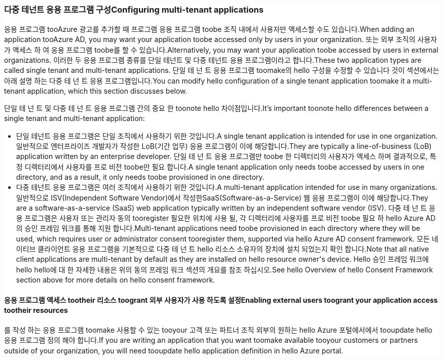 ### <a name="configuring-multi-tenant-applications"></a><span data-ttu-id="53d4b-237">다중 테넌트 응용 프로그램 구성</span><span class="sxs-lookup"><span data-stu-id="53d4b-237">Configuring multi-tenant applications</span></span>
<span data-ttu-id="53d4b-238">응용 프로그램 tooAzure 광고를 추가할 때 프로그램 응용 프로그램 toobe 조직 내에서 사용자만 액세스할 수도 있습니다.</span><span class="sxs-lookup"><span data-stu-id="53d4b-238">When adding an application tooAzure AD, you may want your application toobe accessed only by users in your organization.</span></span> <span data-ttu-id="53d4b-239">또는 외부 조직의 사용자가 액세스 하 여 응용 프로그램 toobe를 할 수 있습니다.</span><span class="sxs-lookup"><span data-stu-id="53d4b-239">Alternatively, you may want your application toobe accessed by users in external organizations.</span></span> <span data-ttu-id="53d4b-240">이러한 두 응용 프로그램 종류를 단일 테넌트 및 다중 테넌트 응용 프로그램이라고 합니다.</span><span class="sxs-lookup"><span data-stu-id="53d4b-240">These two application types are called single tenant and multi-tenant applications.</span></span> <span data-ttu-id="53d4b-241">단일 테 넌 트 응용 프로그램 toomake의 hello 구성을 수정할 수 있습니다 것이 섹션에서는 아래 설명 하는 다중 테 넌 트 응용 프로그램입니다.</span><span class="sxs-lookup"><span data-stu-id="53d4b-241">You can modify hello configuration of a single tenant application toomake it a multi-tenant application, which this section discusses below.</span></span>

<span data-ttu-id="53d4b-242">단일 테 넌 트 및 다중 테 넌 트 응용 프로그램 간의 중요 한 toonote hello 차이점입니다.</span><span class="sxs-lookup"><span data-stu-id="53d4b-242">It’s important toonote hello differences between a single tenant and multi-tenant application:</span></span>  

* <span data-ttu-id="53d4b-243">단일 테넌트 응용 프로그램은 단일 조직에서 사용하기 위한 것입니다.</span><span class="sxs-lookup"><span data-stu-id="53d4b-243">A single tenant application is intended for use in one organization.</span></span> <span data-ttu-id="53d4b-244">일반적으로 엔터프라이즈 개발자가 작성한 LoB(기간 업무) 응용 프로그램이 이에 해당합니다.</span><span class="sxs-lookup"><span data-stu-id="53d4b-244">They are typically a line-of-business (LoB) application written by an enterprise developer.</span></span> <span data-ttu-id="53d4b-245">단일 테 넌 트 응용 프로그램만 toobe 한 디렉터리의 사용자가 액세스 하며 결과적으로, 특정 디렉터리에서 사용자를 프로 비전 toobe만 필요 합니다.</span><span class="sxs-lookup"><span data-stu-id="53d4b-245">A single tenant application only needs toobe accessed by users in one directory, and as a result, it only needs toobe provisioned in one directory.</span></span>
* <span data-ttu-id="53d4b-246">다중 테넌트 응용 프로그램은 여러 조직에서 사용하기 위한 것입니다.</span><span class="sxs-lookup"><span data-stu-id="53d4b-246">A multi-tenant application intended for use in many organizations.</span></span> <span data-ttu-id="53d4b-247">일반적으로 ISV(Independent Software Vendor)에서 작성한SaaS(Software-as-a-Service) 웹 응용 프로그램이 이에 해당합니다.</span><span class="sxs-lookup"><span data-stu-id="53d4b-247">They are a software-as-a-service (SaaS) web application typically written by an independent software vendor (ISV).</span></span> <span data-ttu-id="53d4b-248">다중 테 넌 트 응용 프로그램은 사용자 또는 관리자 동의 tooregister 필요한 위치에 사용 될, 각 디렉터리에 사용자를 프로 비전 toobe 필요 하 hello Azure AD의 승인 프레임 워크를 통해 지원 합니다.</span><span class="sxs-lookup"><span data-stu-id="53d4b-248">Multi-tenant applications need toobe provisioned in each directory where they will be used, which requires user or administrator consent tooregister them, supported via hello Azure AD consent framework.</span></span> <span data-ttu-id="53d4b-249">모든 네이티브 클라이언트 응용 프로그램을 기본적으로 다중 테 넌 트 hello 리소스 소유자의 장치에 설치 되었는지 확인 합니다.</span><span class="sxs-lookup"><span data-stu-id="53d4b-249">Note that all native client applications are multi-tenant by default as they are installed on hello resource owner's device.</span></span> <span data-ttu-id="53d4b-250">Hello 승인 프레임 워크에 hello hello에 대 한 자세한 내용은 위의 동의 프레임 워크 섹션의 개요를 참조 하십시오.</span><span class="sxs-lookup"><span data-stu-id="53d4b-250">See hello Overview of hello Consent Framework section above for more details on hello consent framework.</span></span>

#### <a name="enabling-external-users-toogrant-your-application-access-tootheir-resources"></a><span data-ttu-id="53d4b-251">응용 프로그램 액세스 tootheir 리소스 toogrant 외부 사용자가 사용 하도록 설정</span><span class="sxs-lookup"><span data-stu-id="53d4b-251">Enabling external users toogrant your application access tootheir resources</span></span>
<span data-ttu-id="53d4b-252">를 작성 하는 응용 프로그램 toomake 사용할 수 있는 tooyour 고객 또는 파트너 조직 외부의 원하는 hello Azure 포털에서에서 tooupdate hello 응용 프로그램 정의 해야 합니다.</span><span class="sxs-lookup"><span data-stu-id="53d4b-252">If you are writing an application that you want toomake available tooyour customers or partners outside of your organization, you will need tooupdate hello application definition in hello Azure portal.</span></span>
